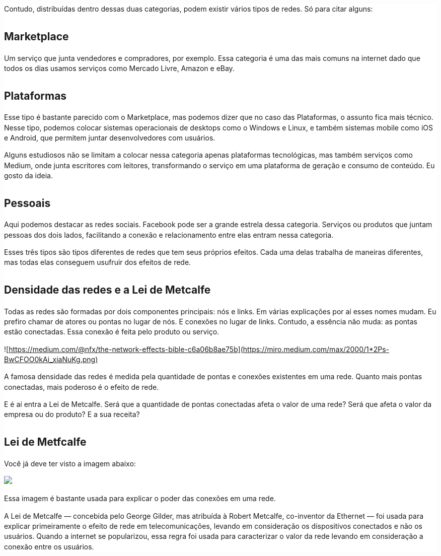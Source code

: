 Contudo, distribuídas dentro dessas duas categorias, podem existir vários tipos de redes. Só para citar alguns:

## Marketplace

Um serviço que junta vendedores e compradores, por exemplo. Essa categoria é uma das mais comuns na internet dado que todos os dias usamos serviços como Mercado Livre, Amazon e eBay.

## Plataformas

Esse tipo é bastante parecido com o Marketplace, mas podemos dizer que no caso das Plataformas, o assunto fica mais técnico. Nesse tipo, podemos colocar sistemas operacionais de desktops como o Windows e Linux, e também sistemas mobile como iOS e Android, que permitem juntar desenvolvedores com usuários.

Alguns estudiosos não se limitam a colocar nessa categoria apenas plataformas tecnológicas, mas também serviços como Medium, onde junta escritores com leitores, transformando o serviço em uma plataforma de geração e consumo de conteúdo. Eu gosto da ideia.

## Pessoais

Aqui podemos destacar as redes sociais. Facebook pode ser a grande estrela dessa categoria. Serviços ou produtos que juntam pessoas dos dois lados, facilitando a conexão e relacionamento entre elas entram nessa categoria.

Esses três tipos são tipos diferentes de redes que tem seus próprios efeitos. Cada uma delas trabalha de maneiras diferentes, mas todas elas conseguem usufruir dos efeitos de rede.

## Densidade das redes e a Lei de Metcalfe

Todas as redes são formadas por dois componentes principais: nós e links. Em várias explicações por aí esses nomes mudam. Eu prefiro chamar de atores ou pontas no lugar de nós. E conexões no lugar de links. Contudo, a essência não muda: as pontas estão conectadas. Essa conexão é feita pelo produto ou serviço.

![https://medium.com/@nfx/the-network-effects-bible-c6a06b8ae75b](https://miro.medium.com/max/2000/1*2Ps-BwCFOO0kAi_xiaNuKg.png)

A famosa densidade das redes é medida pela quantidade de pontas e conexões existentes em uma rede. Quanto mais pontas conectadas, mais poderoso é o efeito de rede.

E é aí entra a Lei de Metcalfe. Será que a quantidade de pontas conectadas afeta o valor de uma rede? Será que afeta o valor da empresa ou do produto? E a sua receita?

## Lei de Metfcalfe

Você já deve ter visto a imagem abaixo:

![](https://miro.medium.com/max/476/0*Corz8vFCFe50obAk.png)

Essa imagem é bastante usada para explicar o poder das conexões em uma rede.

A Lei de Metcalfe — concebida pelo George Gilder, mas atribuída à Robert Metcalfe, co-inventor da Ethernet — foi usada para explicar primeiramente o efeito de rede em telecomunicações, levando em consideração os dispositivos conectados e não os usuários. Quando a internet se popularizou, essa regra foi usada para caracterizar o valor da rede levando em consideração a conexão entre os usuários.
